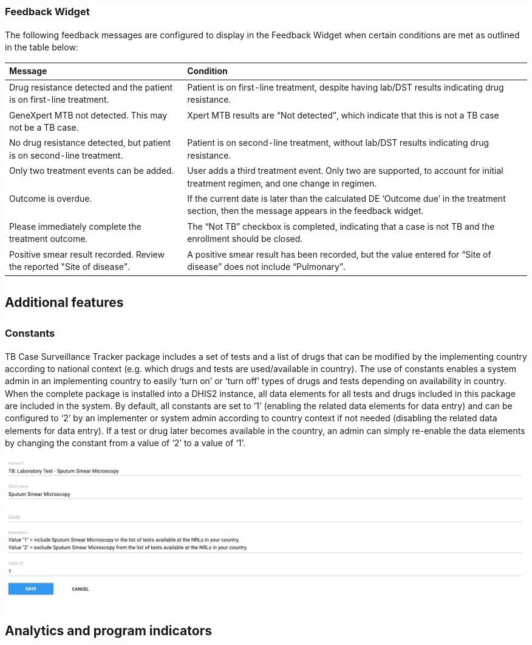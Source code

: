 ### Feedback Widget

The following feedback messages are configured to display in the Feedback Widget when certain conditions are met as outlined in the table below:

| Message | Condition |
|:---|:---|
|Drug resistance detected and the patient is on first-line treatment.|Patient is on first-line treatment, despite having lab/DST results indicating drug resistance.|
|GeneXpert MTB not detected. This may not be a TB case.|Xpert MTB results are “Not detected”, which indicate that this is not a TB case|
|No drug resistance detected, but patient is on second-line treatment.|Patient is on second-line treatment, without lab/DST results indicating drug resistance.|
|Only two treatment events can be added.|User adds a third treatment event. Only two are supported, to account for initial treatment regimen, and one change in regimen.|
|Outcome is overdue.|If the current date is later than the calculated DE ‘Outcome due’ in the treatment section, then the message appears in the feedback widget.|
|Please immediately complete the treatment outcome.|The “Not TB” checkbox is completed, indicating that a case is not TB and the enrollment should be closed.|
|Positive smear result recorded. Review the reported "Site of disease".|A positive smear result has been recorded, but the value entered for “Site of disease” does not include “Pulmonary”.|

## Additional features  

### Constants

TB Case Surveillance Tracker package includes a set of tests and a list of drugs that can be modified by the implementing country according to national context (e.g. which drugs and tests are used/available in country). The use of constants enables a system admin in an implementing country to easily ‘turn on’ or ‘turn off’ types of drugs and tests depending on availability in country. When the complete package is installed into a DHIS2 instance, all data elements for all tests and drugs included in this package are included in the system. By default, all constants are set to ‘1’ (enabling the related data elements for data entry) and can be configured to ‘2’ by an implementer or system admin according to country context if not needed (disabling the related data elements for data entry). If a test or drug later becomes available in the country, an admin can simply re-enable the data elements by changing the constant from a value of ‘2’ to a value of ‘1’.

![Constants](resources/images/TB_CS_Constants.png)

## Analytics and program indicators
